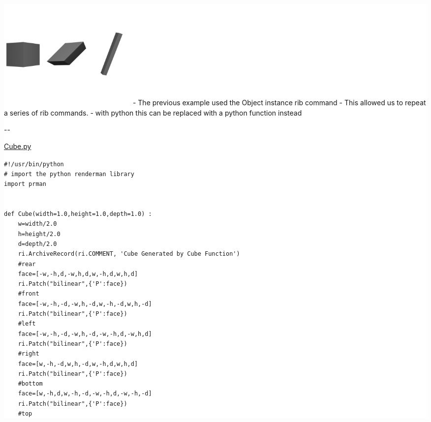 <img src="images/Cube2.png" width="30%">
- The previous example used the Object instance rib command
- This allowed us to repeat a series of rib commands.
- with python this can be replaced with a python function instead

--

[Cube.py](https://github.com/NCCA/Renderman/blob/master/Lecture1Intro/Cube.py)

```
#!/usr/bin/python
# import the python renderman library
import prman


def Cube(width=1.0,height=1.0,depth=1.0) :	
	w=width/2.0
	h=height/2.0
	d=depth/2.0
	ri.ArchiveRecord(ri.COMMENT, 'Cube Generated by Cube Function')
	#rear
	face=[-w,-h,d,-w,h,d,w,-h,d,w,h,d]								
	ri.Patch("bilinear",{'P':face})
	#front
	face=[-w,-h,-d,-w,h,-d,w,-h,-d,w,h,-d]								
	ri.Patch("bilinear",{'P':face})
	#left
	face=[-w,-h,-d,-w,h,-d,-w,-h,d,-w,h,d]									
	ri.Patch("bilinear",{'P':face})
	#right
	face=[w,-h,-d,w,h,-d,w,-h,d,w,h,d]								
	ri.Patch("bilinear",{'P':face})
	#bottom
	face=[w,-h,d,w,-h,-d,-w,-h,d,-w,-h,-d]								
	ri.Patch("bilinear",{'P':face})
	#top
```